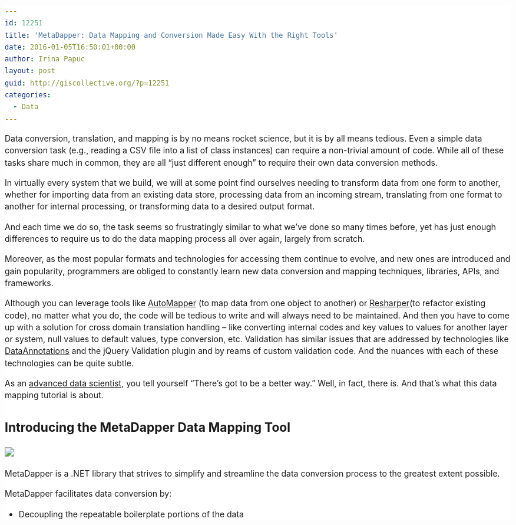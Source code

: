 ```yaml
---
id: 12251
title: 'MetaDapper: Data Mapping and Conversion Made Easy With the Right Tools'
date: 2016-01-05T16:50:01+00:00
author: Irina Papuc
layout: post
guid: http://giscollective.org/?p=12251
categories:
  - Data
---
```

Data conversion, translation, and mapping is by no means rocket science, but it is by all means tedious. Even a simple data conversion task (e.g., reading a CSV file into a list of class instances) can require a non-trivial amount of code. While all of these tasks share much in common, they are all “just different enough” to require their own data conversion methods.

In virtually every system that we build, we will at some point find ourselves needing to transform data from one form to another, whether for importing data from an existing data store, processing data from an incoming stream, translating from one format to another for internal processing, or transforming data to a desired output format.

And each time we do so, the task seems so frustratingly similar to what we’ve done so many times before, yet has just enough differences to require us to do the data mapping process all over again, largely from scratch.

Moreover, as the most popular formats and technologies for accessing them continue to evolve, and new ones are introduced and gain popularity, programmers are obliged to constantly learn new data conversion and mapping techniques, libraries, APIs, and frameworks.

Although you can leverage tools like [AutoMapper](http://automapper.org/) (to map data from one object to another) or [Resharper](http://www.jetbrains.com/resharper/)(to refactor existing code), no matter what you do, the code will be tedious to write and will always need to be maintained. And then you have to come up with a solution for cross domain translation handling – like converting internal codes and key values to values for another layer or system, null values to default values, type conversion, etc. Validation has similar issues that are addressed by technologies like [DataAnnotations](http://bradwilson.typepad.com/blog/2009/04/dataannotations-and-aspnet-mvc.html) and the jQuery Validation plugin and by reams of custom validation code. And the nuances with each of these technologies can be quite subtle.

As an [advanced data scientist](http://www.toptal.com/data-science), you tell yourself “There’s got to be a better way.” Well, in fact, there is. And that’s what this data mapping tutorial is about.

## Introducing the MetaDapper Data Mapping Tool

![](http://assets.toptal.io/uploads/blog/image/587/toptal-blog-image-1410466431238.jpg)

MetaDapper is a .NET library that strives to simplify and streamline the data conversion process to the greatest extent possible.

MetaDapper facilitates data conversion by:

  * Decoupling the repeatable boilerplate portions of the data
  